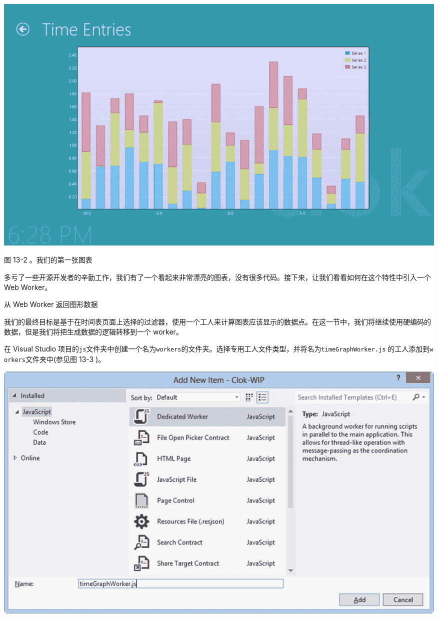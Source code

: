 ![9781430257790_Fig13-02.jpg](img/9781430257790_Fig13-02.jpg)

图 13-2 。我们的第一张图表

多亏了一些开源开发者的辛勤工作，我们有了一个看起来非常漂亮的图表，没有很多代码。接下来，让我们看看如何在这个特性中引入一个 Web Worker。

从 Web Worker 返回图形数据

我们的最终目标是基于在时间表页面上选择的过滤器，使用一个工人来计算图表应该显示的数据点。在这一节中，我们将继续使用硬编码的数据，但是我们将把生成数据的逻辑转移到一个 worker。

在 Visual Studio 项目的`js`文件夹中创建一个名为`workers`的文件夹。选择专用工人文件类型，并将名为`timeGraphWorker.js` 的工人添加到`workers`文件夹中(参见图 13-3 )。

![9781430257790_Fig13-03.jpg](img/9781430257790_Fig13-03.jpg)
